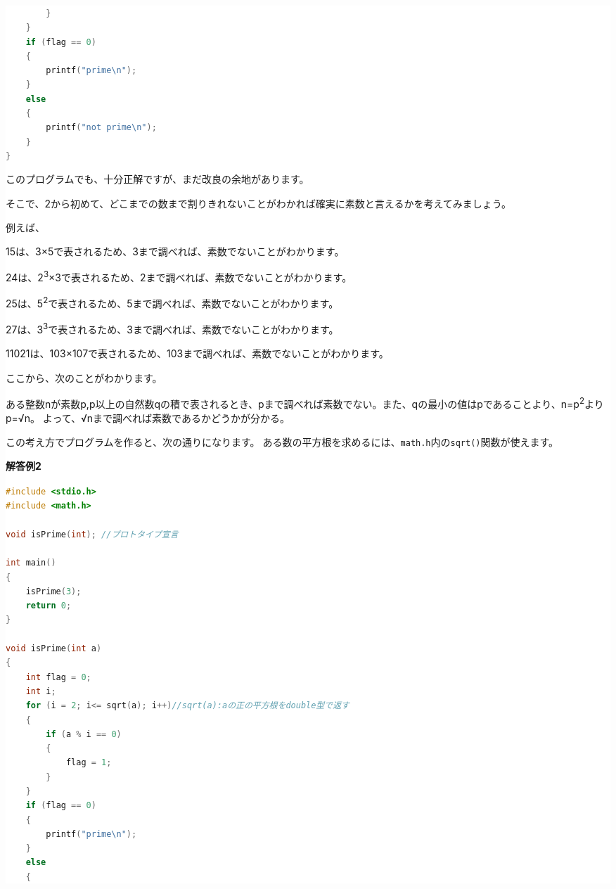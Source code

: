 ```c
        }
    }
    if (flag == 0)
    {
        printf("prime\n");
    }
    else
    {
        printf("not prime\n");
    }
}
```

このプログラムでも、十分正解ですが、まだ改良の余地があります。

そこで、2から初めて、どこまでの数まで割りきれないことがわかれば確実に素数と言えるかを考えてみましょう。

例えば、

15は、3×5で表されるため、3まで調べれば、素数でないことがわかります。

24は、2<sup>3</sup>×3で表されるため、2まで調べれば、素数でないことがわかります。

25は、5<sup>2</sup>で表されるため、5まで調べれば、素数でないことがわかります。

27は、3<sup>3</sup>で表されるため、3まで調べれば、素数でないことがわかります。

11021は、103×107で表されるため、103まで調べれば、素数でないことがわかります。

ここから、次のことがわかります。


ある整数nが素数p,p以上の自然数qの積で表されるとき、pまで調べれば素数でない。また、qの最小の値はpであることより、n=p<sup>2</sup>よりp=√n。 よって、√nまで調べれば素数であるかどうかが分かる。

この考え方でプログラムを作ると、次の通りになります。
ある数の平方根を求めるには、`math.h`内の`sqrt()`関数が使えます。



**解答例2**
```c
#include <stdio.h>
#include <math.h>

void isPrime(int); //プロトタイプ宣言

int main()
{
    isPrime(3);
    return 0;
}

void isPrime(int a)
{
    int flag = 0;
    int i;
    for (i = 2; i<= sqrt(a); i++)//sqrt(a):aの正の平方根をdouble型で返す 
    {
        if (a % i == 0)
        {
            flag = 1;
        }
    }
    if (flag == 0)
    {
        printf("prime\n");
    }
    else
    {
```